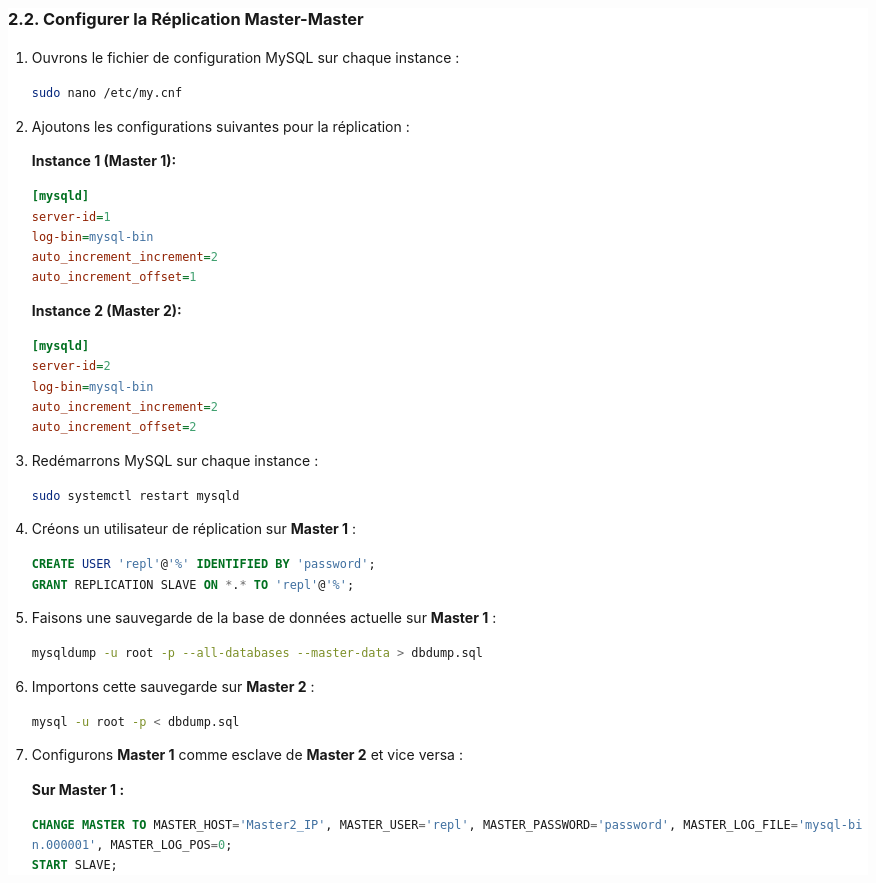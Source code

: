 ### 2.2. Configurer la Réplication Master-Master

1. Ouvrons le fichier de configuration MySQL sur chaque instance :

   ```bash
   sudo nano /etc/my.cnf
   ```

2. Ajoutons les configurations suivantes pour la réplication :

   **Instance 1 (Master 1):**

   ```ini
   [mysqld]
   server-id=1
   log-bin=mysql-bin
   auto_increment_increment=2
   auto_increment_offset=1
   ```

   **Instance 2 (Master 2):**

   ```ini
   [mysqld]
   server-id=2
   log-bin=mysql-bin
   auto_increment_increment=2
   auto_increment_offset=2
   ```

3. Redémarrons MySQL sur chaque instance :

   ```bash
   sudo systemctl restart mysqld
   ```

4. Créons un utilisateur de réplication sur **Master 1** :

   ```sql
   CREATE USER 'repl'@'%' IDENTIFIED BY 'password';
   GRANT REPLICATION SLAVE ON *.* TO 'repl'@'%';
   ```

5. Faisons une sauvegarde de la base de données actuelle sur **Master 1** :

   ```bash
   mysqldump -u root -p --all-databases --master-data > dbdump.sql
   ```

6. Importons cette sauvegarde sur **Master 2** :

   ```bash
   mysql -u root -p < dbdump.sql
   ```

7. Configurons **Master 1** comme esclave de **Master 2** et vice versa :

   **Sur Master 1 :**

   ```sql
   CHANGE MASTER TO MASTER_HOST='Master2_IP', MASTER_USER='repl', MASTER_PASSWORD='password', MASTER_LOG_FILE='mysql-bin.000001', MASTER_LOG_POS=0;
   START SLAVE;
   ```
